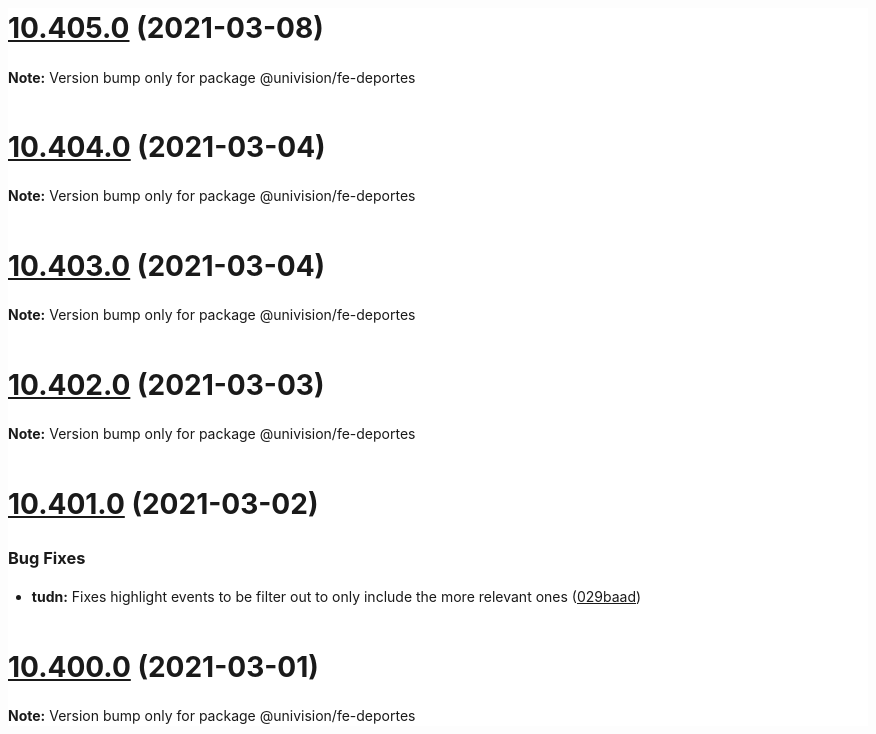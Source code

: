 
# [10.405.0](https://github.com/univision/univision-fe/compare/v10.404.0...v10.405.0) (2021-03-08)

**Note:** Version bump only for package @univision/fe-deportes





# [10.404.0](https://github.com/univision/univision-fe/compare/v10.403.0...v10.404.0) (2021-03-04)

**Note:** Version bump only for package @univision/fe-deportes





# [10.403.0](https://github.com/univision/univision-fe/compare/v10.402.0...v10.403.0) (2021-03-04)

**Note:** Version bump only for package @univision/fe-deportes





# [10.402.0](https://github.com/univision/univision-fe/compare/v10.401.0...v10.402.0) (2021-03-03)

**Note:** Version bump only for package @univision/fe-deportes





# [10.401.0](https://github.com/univision/univision-fe/compare/v10.400.0...v10.401.0) (2021-03-02)


### Bug Fixes

* **tudn:** Fixes highlight events to be filter out to only include the more relevant ones ([029baad](https://github.com/univision/univision-fe/commit/029baade09fde2636af39fd664d57618c6555628))





# [10.400.0](https://github.com/univision/univision-fe/compare/v10.399.0...v10.400.0) (2021-03-01)

**Note:** Version bump only for package @univision/fe-deportes


